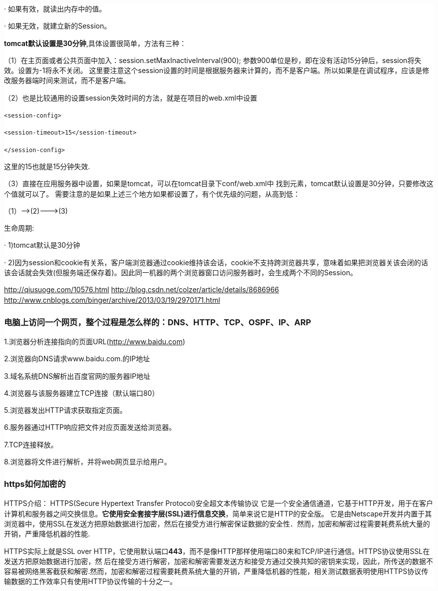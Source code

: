 · 如果有效，就读出内存中的值。

· 如果无效，就建立新的Session。

**tomcat默认设置是30分钟**,具体设置很简单，方法有三种：

（1）在主页面或者公共页面中加入：session.setMaxInactiveInterval(900); 参数900单位是秒，即在没有活动15分钟后，session将失效。设置为-1将永不关闭。 这里要注意这个session设置的时间是根据服务器来计算的，而不是客户端。所以如果是在调试程序，应该是修改服务器端时间来测试，而不是客户端。

（2）也是比较通用的设置session失效时间的方法，就是在项目的web.xml中设置

`<session-config>`

`<session-timeout>15</session-timeout>`

`</session-config>`

这里的15也就是15分钟失效.

（3）直接在应用服务器中设置，如果是tomcat，可以在tomcat目录下conf/web.xml中 找到元素，tomcat默认设置是30分钟，只要修改这个值就可以了。 需要注意的是如果上述三个地方如果都设置了，有个优先级的问题，从高到低：

（1）-->(2)--->(3)

生命周期:

· 1)tomcat默认是30分钟

· 2)因为session和cookie有关系，客户端浏览器通过cookie维持该会话，cookie不支持跨浏览器共享，意味着如果把浏览器关该会闭的话该会话就会失效(但服务端还保存着)。因此同一机器的两个浏览器窗口访问服务器时，会生成两个不同的Session。

<http://qiusuoge.com/10576.html> <http://blog.csdn.net/colzer/article/details/8686966> <http://www.cnblogs.com/binger/archive/2013/03/19/2970171.html>

### **电脑上访问一个网页，整个过程是怎么样的：DNS、HTTP、TCP、OSPF、IP、ARP**

1.浏览器分析连接指向的页面URL(<http://www.baidu.com>)

2.浏览器向DNS请求www.baidu.com.的IP地址

3.域名系统DNS解析出百度官网的服务器IP地址

4.浏览器与该服务器建立TCP连接（默认端口80）

5.浏览器发出HTTP请求获取指定页面。

6.服务器通过HTTP响应把文件对应页面发送给浏览器。

7.TCP连接释放。

8.浏览器将文件进行解析，并将web网页显示给用户。

### **https如何加密的**

HTTPS介绍： HTTPS(Secure Hypertext Transfer Protocol)安全超文本传输协议 它是一个安全通信通道，它基于HTTP开发，用于在客户计算机和服务器之间交换信息。**它使用安全套接字层(SSL)进行信息交换**，简单来说它是HTTP的安全版。 它是由Netscape开发并内置于其浏览器中，使用SSL在发送方把原始数据进行加密，然后在接受方进行解密保证数据的安全性．然而，加密和解密过程需要耗费系统大量的开销，严重降低机器的性能.

HTTPS实际上就是SSL over HTTP，它使用默认端口**443**，而不是像HTTP那样使用端口80来和TCP/IP进行通信。HTTPS协议使用SSL在发送方把原始数据进行加密，然 后在接受方进行解密，加密和解密需要发送方和接受方通过交换共知的密钥来实现，因此，所传送的数据不容易被网络黑客截获和解密.然而，加密和解密过程需要耗费系统大量的开销，严重降低机器的性能，相关测试数据表明使用HTTPS协议传输数据的工作效率只有使用HTTP协议传输的十分之一。
